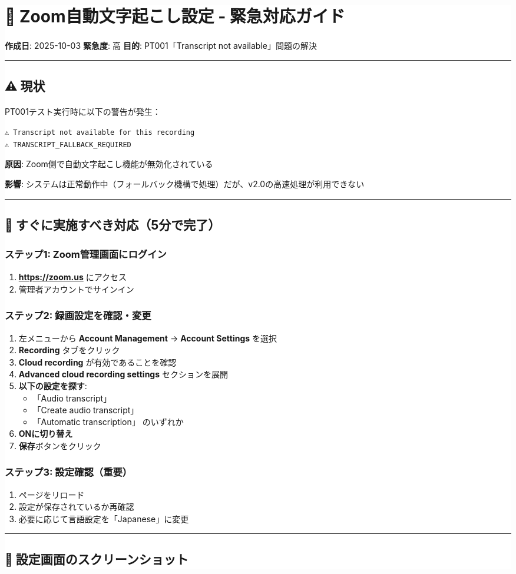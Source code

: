 # 🚨 Zoom自動文字起こし設定 - 緊急対応ガイド

**作成日**: 2025-10-03
**緊急度**: 高
**目的**: PT001「Transcript not available」問題の解決

---

## ⚠️ 現状

PT001テスト実行時に以下の警告が発生：
```
⚠️ Transcript not available for this recording
⚠️ TRANSCRIPT_FALLBACK_REQUIRED
```

**原因**: Zoom側で自動文字起こし機能が無効化されている

**影響**: システムは正常動作中（フォールバック機構で処理）だが、v2.0の高速処理が利用できない

---

## 🎯 すぐに実施すべき対応（5分で完了）

### ステップ1: Zoom管理画面にログイン

1. **https://zoom.us** にアクセス
2. 管理者アカウントでサインイン

### ステップ2: 録画設定を確認・変更

1. 左メニューから **Account Management** → **Account Settings** を選択
2. **Recording** タブをクリック
3. **Cloud recording** が有効であることを確認
4. **Advanced cloud recording settings** セクションを展開
5. **以下の設定を探す**:
   - 「Audio transcript」
   - 「Create audio transcript」
   - 「Automatic transcription」
   のいずれか
6. **ONに切り替え**
7. **保存**ボタンをクリック

### ステップ3: 設定確認（重要）

1. ページをリロード
2. 設定が保存されているか再確認
3. 必要に応じて言語設定を「Japanese」に変更

---

## 📸 設定画面のスクリーンショット
